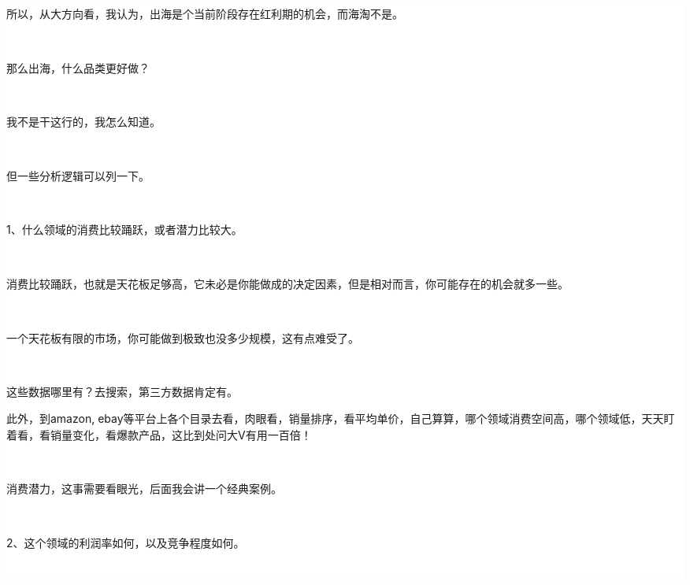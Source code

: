 </p>
<p>
         所以，从大方向看，我认为，出海是个当前阶段存在红利期的机会，而海淘不是。
        </p>
<p>
<br/>
</p>
<p>
         那么出海，什么品类更好做？
        </p>
<p>
<br/>
</p>
<p>
         我不是干这行的，我怎么知道。
        </p>
<p>
<br/>
</p>
<p>
         但一些分析逻辑可以列一下。
        </p>
<p>
<br/>
</p>
<p>
         1、什么领域的消费比较踊跃，或者潜力比较大。
        </p>
<p>
<br/>
</p>
<p>
         消费比较踊跃，也就是天花板足够高，它未必是你能做成的决定因素，但是相对而言，你可能存在的机会就多一些。
        </p>
<p>
<br/>
</p>
<p>
         一个天花板有限的市场，你可能做到极致也没多少规模，这有点难受了。
        </p>
<p>
<br/>
</p>
<p>
         这些数据哪里有？去搜索，第三方数据肯定有。
        </p>
<p>
         此外，到amazon, ebay等平台上各个目录去看，肉眼看，销量排序，看平均单价，自己算算，哪个领域消费空间高，哪个领域低，天天盯着看，看销量变化，看爆款产品，这比到处问大V有用一百倍！
        </p>
<p>
<br/>
</p>
<p>
         消费潜力，这事需要看眼光，后面我会讲一个经典案例。
        </p>
<p>
<br/>
</p>
<p>
         2、这个领域的利润率如何，以及竞争程度如何。
        </p>
<p>
<br/>
</p>